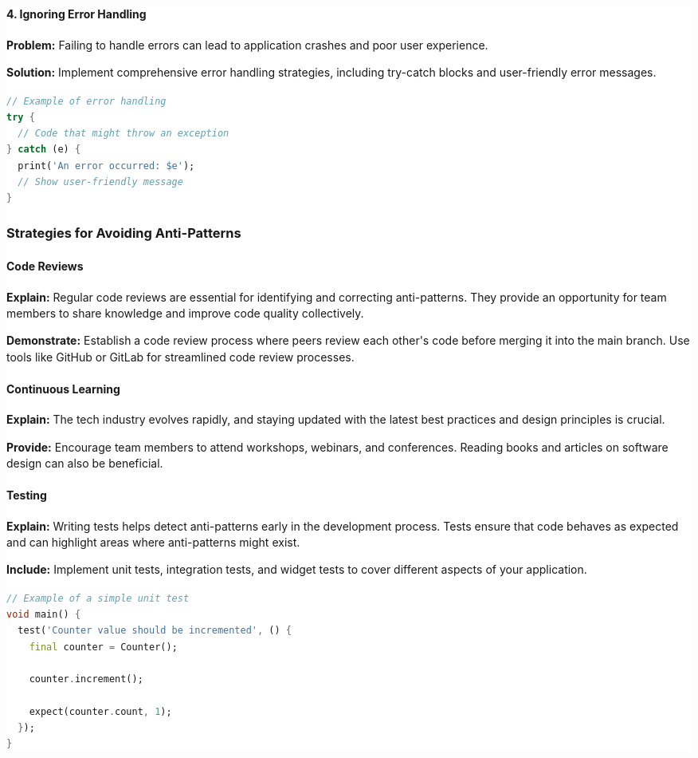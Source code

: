 #### 4. Ignoring Error Handling

**Problem:** Failing to handle errors can lead to application crashes and poor user experience.

**Solution:** Implement comprehensive error handling strategies, including try-catch blocks and user-friendly error messages.

```dart
// Example of error handling
try {
  // Code that might throw an exception
} catch (e) {
  print('An error occurred: $e');
  // Show user-friendly message
}
```

### Strategies for Avoiding Anti-Patterns

#### Code Reviews

**Explain:** Regular code reviews are essential for identifying and correcting anti-patterns. They provide an opportunity for team members to share knowledge and improve code quality collectively.

**Demonstrate:** Establish a code review process where peers review each other's code before merging it into the main branch. Use tools like GitHub or GitLab for streamlined code review processes.

#### Continuous Learning

**Explain:** The tech industry evolves rapidly, and staying updated with the latest best practices and design principles is crucial.

**Provide:** Encourage team members to attend workshops, webinars, and conferences. Reading books and articles on software design can also be beneficial.

#### Testing

**Explain:** Writing tests helps detect anti-patterns early in the development process. Tests ensure that code behaves as expected and can highlight areas where anti-patterns might exist.

**Include:** Implement unit tests, integration tests, and widget tests to cover different aspects of your application.

```dart
// Example of a simple unit test
void main() {
  test('Counter value should be incremented', () {
    final counter = Counter();

    counter.increment();

    expect(counter.count, 1);
  });
}
```
